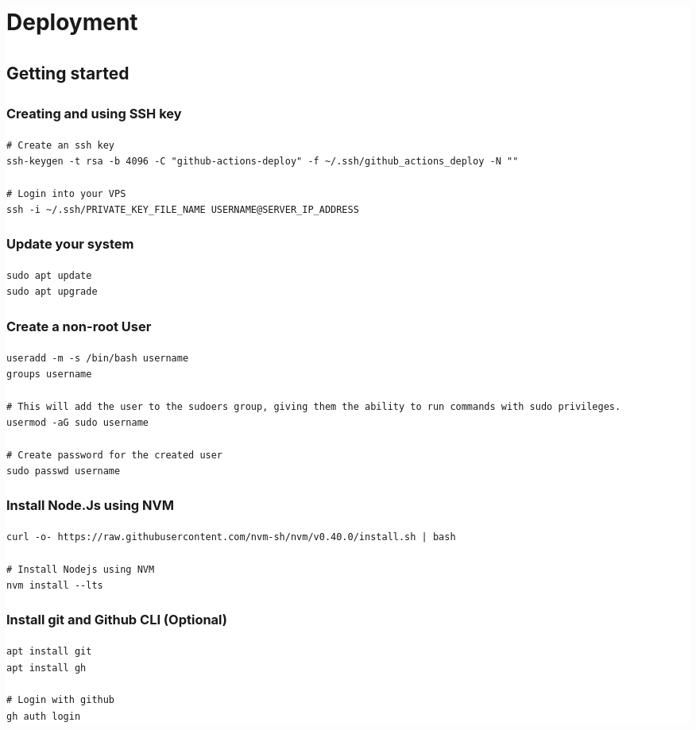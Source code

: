 # Deployment

## Getting started

### Creating and using SSH key
```
# Create an ssh key
ssh-keygen -t rsa -b 4096 -C "github-actions-deploy" -f ~/.ssh/github_actions_deploy -N ""

# Login into your VPS
ssh -i ~/.ssh/PRIVATE_KEY_FILE_NAME USERNAME@SERVER_IP_ADDRESS
```

### Update your system
```
sudo apt update
sudo apt upgrade
```

### Create a non-root User
```
useradd -m -s /bin/bash username
groups username

# This will add the user to the sudoers group, giving them the ability to run commands with sudo privileges.
usermod -aG sudo username 

# Create password for the created user
sudo passwd username
```

### Install Node.Js using NVM

```
curl -o- https://raw.githubusercontent.com/nvm-sh/nvm/v0.40.0/install.sh | bash

# Install Nodejs using NVM
nvm install --lts
```

### Install git and Github CLI (Optional)
```
apt install git 
apt install gh

# Login with github
gh auth login
```
